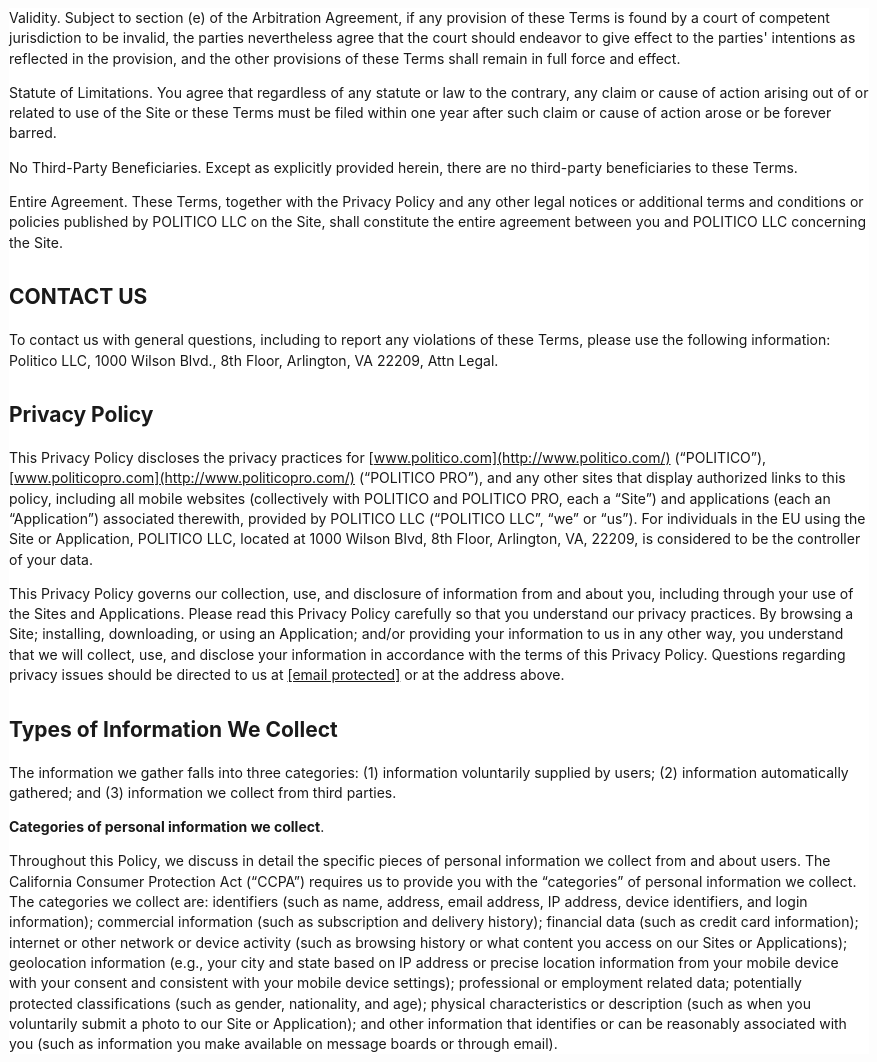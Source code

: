Validity. Subject to section (e) of the Arbitration Agreement, if any provision of these Terms is found by a court of competent jurisdiction to be invalid, the parties nevertheless agree that the court should endeavor to give effect to the parties' intentions as reflected in the provision, and the other provisions of these Terms shall remain in full force and effect.

Statute of Limitations. You agree that regardless of any statute or law to the contrary, any claim or cause of action arising out of or related to use of the Site or these Terms must be filed within one year after such claim or cause of action arose or be forever barred.

No Third-Party Beneficiaries. Except as explicitly provided herein, there are no third-party beneficiaries to these Terms.

Entire Agreement. These Terms, together with the Privacy Policy and any other legal notices or additional terms and conditions or policies published by POLITICO LLC on the Site, shall constitute the entire agreement between you and POLITICO LLC concerning the Site.

  

**CONTACT US**
--------------

  
To contact us with general questions, including to report any violations of these Terms, please use the following information:  
Politico LLC, 1000 Wilson Blvd., 8th Floor, Arlington, VA 22209, Attn Legal.

Privacy Policy
--------------

This Privacy Policy discloses the privacy practices for [www.politico.com](http://www.politico.com/) (“POLITICO”), [www.politicopro.com](http://www.politicopro.com/) (“POLITICO PRO”), and any other sites that display authorized links to this policy, including all mobile websites (collectively with POLITICO and POLITICO PRO, each a “Site”) and applications (each an “Application”) associated therewith, provided by POLITICO LLC (“POLITICO LLC”, “we” or “us”). For individuals in the EU using the Site or Application, POLITICO LLC, located at 1000 Wilson Blvd, 8th Floor, Arlington, VA, 22209, is considered to be the controller of your data.

This Privacy Policy governs our collection, use, and disclosure of information from and about you, including through your use of the Sites and Applications. Please read this Privacy Policy carefully so that you understand our privacy practices. By browsing a Site; installing, downloading, or using an Application; and/or providing your information to us in any other way, you understand that we will collect, use, and disclose your information in accordance with the terms of this Privacy Policy. Questions regarding privacy issues should be directed to us at [\[email protected\]](https://www.politico.com/cdn-cgi/l/email-protection#aadad8c3dccbc9d3eadac5c6c3dec3c9c584c9c5c7) or at the address above.

  

**Types of Information We Collect**
-----------------------------------

The information we gather falls into three categories: (1) information voluntarily supplied by users; (2) information automatically gathered; and (3) information we collect from third parties.

**Categories of personal information we collect**.

Throughout this Policy, we discuss in detail the specific pieces of personal information we collect from and about users. The California Consumer Protection Act (“CCPA”) requires us to provide you with the “categories” of personal information we collect. The categories we collect are: identifiers (such as name, address, email address, IP address, device identifiers, and login information); commercial information (such as subscription and delivery history); financial data (such as credit card information); internet or other network or device activity (such as browsing history or what content you access on our Sites or Applications); geolocation information (e.g., your city and state based on IP address or precise location information from your mobile device with your consent and consistent with your mobile device settings); professional or employment related data; potentially protected classifications (such as gender, nationality, and age); physical characteristics or description (such as when you voluntarily submit a photo to our Site or Application); and other information that identifies or can be reasonably associated with you (such as information you make available on message boards or through email).

